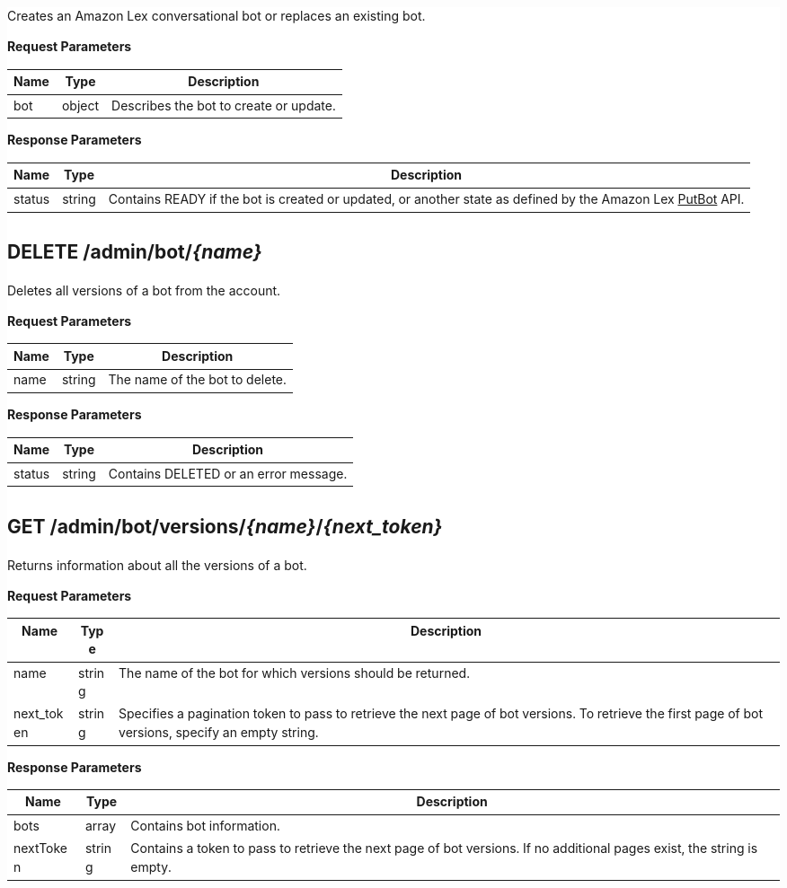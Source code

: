 Creates an Amazon Lex conversational bot or replaces an existing bot\.


**Request Parameters**  

| Name | Type | Description | 
| --- | --- | --- | 
| bot | object | Describes the bot to create or update\. | 


**Response Parameters**  

| Name | Type | Description | 
| --- | --- | --- | 
| status | string | Contains READY if the bot is created or updated, or another state as defined by the Amazon Lex [PutBot](https://docs.aws.amazon.com/lex/latest/dg/API_PutBot.html) API\. | 

## DELETE /admin/bot/*\{name\}*<a name="cloud-canvas-cloud-gem-speech-recognition-api-bots-delete-adminbotname"></a>

Deletes all versions of a bot from the account\.


**Request Parameters**  

| Name | Type | Description | 
| --- | --- | --- | 
| name | string | The name of the bot to delete\. | 


**Response Parameters**  

| Name | Type | Description | 
| --- | --- | --- | 
| status | string | Contains DELETED or an error message\. | 

## GET /admin/bot/versions/*\{name\}*/*\{next\_token\}*<a name="cloud-canvas-cloud-gem-speech-recognition-api-bots-get-adminbotversionsnamenext-token"></a>

Returns information about all the versions of a bot\.


**Request Parameters**  

| Name | Type | Description | 
| --- | --- | --- | 
| name | string | The name of the bot for which versions should be returned\. | 
| next\_token | string | Specifies a pagination token to pass to retrieve the next page of bot versions\. To retrieve the first page of bot versions, specify an empty string\. | 


**Response Parameters**  

| Name | Type | Description | 
| --- | --- | --- | 
| bots | array | Contains bot information\. | 
| nextToken | string | Contains a token to pass to retrieve the next page of bot versions\. If no additional pages exist, the string is empty\. | 
